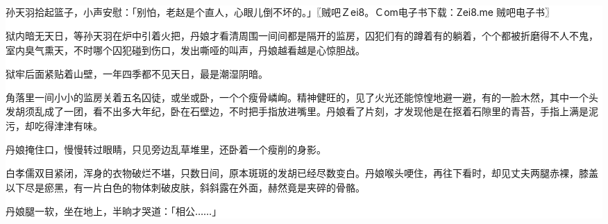 孙天羽拾起篮子，小声安慰：「别怕，老赵是个直人，心眼儿倒不坏的。」〖贼吧Ｚei8。Ｃom电子书下载：Zei8.me 贼吧电子书〗

狱内暗无天日，等孙天羽在炉中引着火把，丹娘才看清周围一间间都是隔开的监房，囚犯们有的蹲着有的躺着，个个都被折磨得不人不鬼，室内臭气熏天，不时哪个囚犯碰到伤口，发出嘶哑的叫声，丹娘越看越是心惊胆战。

狱牢后面紧贴着山壁，一年四季都不见天日，最是潮湿阴暗。

角落里一间小小的监房关着五名囚徒，或坐或卧，一个个瘦骨嶙峋。精神健旺的，见了火光还能惊惶地避一避，有的一脸木然，其中一个头发胡须乱成了一团，看不出多大年纪，卧在石壁边，不时把手指放进嘴里。丹娘看了片刻，才发现他是在抠着石隙里的青苔，手指上满是泥污，却吃得津津有味。

丹娘掩住口，慢慢转过眼睛，只见旁边乱草堆里，还卧着一个瘦削的身影。

白孝儒双目紧闭，浑身的衣物破烂不堪，只数日间，原本斑斑的发胡已经尽数变白。丹娘喉头哽住，再往下看时，却见丈夫两腿赤裸，膝盖以下尽是瘀黑，有一片白色的物体刺破皮肤，斜斜露在外面，赫然竟是夹碎的骨骼。

丹娘腿一软，坐在地上，半晌才哭道：「相公……」
